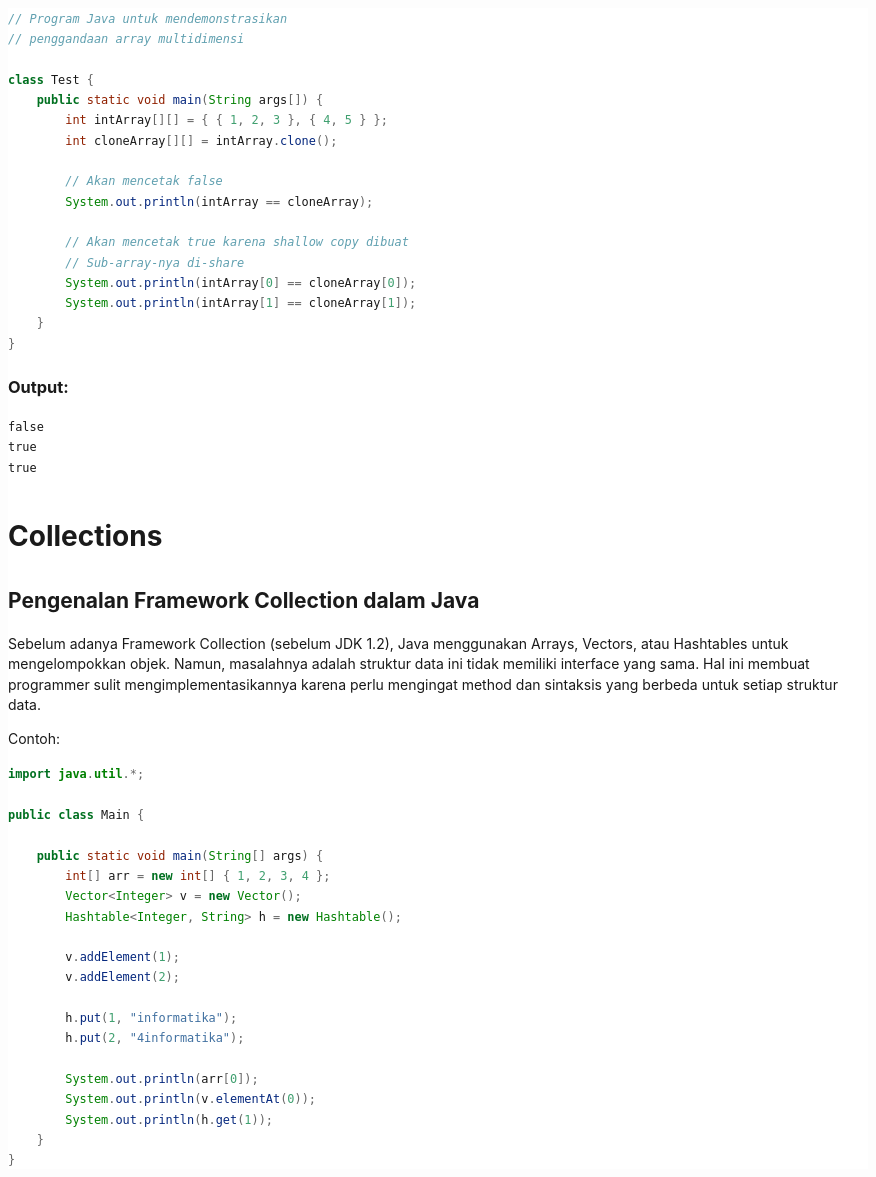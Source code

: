 ```java
// Program Java untuk mendemonstrasikan
// penggandaan array multidimensi

class Test {
    public static void main(String args[]) {
        int intArray[][] = { { 1, 2, 3 }, { 4, 5 } };
        int cloneArray[][] = intArray.clone();

        // Akan mencetak false
        System.out.println(intArray == cloneArray);

        // Akan mencetak true karena shallow copy dibuat
        // Sub-array-nya di-share
        System.out.println(intArray[0] == cloneArray[0]);
        System.out.println(intArray[1] == cloneArray[1]);
    }
}
```

### Output:

```
false
true
true
```

# Collections

## Pengenalan Framework Collection dalam Java

Sebelum adanya Framework Collection (sebelum JDK 1.2), Java menggunakan Arrays, Vectors, atau Hashtables untuk mengelompokkan objek. Namun, masalahnya adalah struktur data ini tidak memiliki interface yang sama. Hal ini membuat programmer sulit mengimplementasikannya karena perlu mengingat method dan sintaksis yang berbeda untuk setiap struktur data.

Contoh:

```java
import java.util.*;

public class Main {

    public static void main(String[] args) {
        int[] arr = new int[] { 1, 2, 3, 4 };
        Vector<Integer> v = new Vector();
        Hashtable<Integer, String> h = new Hashtable();

        v.addElement(1);
        v.addElement(2);

        h.put(1, "informatika");
        h.put(2, "4informatika");

        System.out.println(arr[0]);
        System.out.println(v.elementAt(0));
        System.out.println(h.get(1));
    }
}
```
